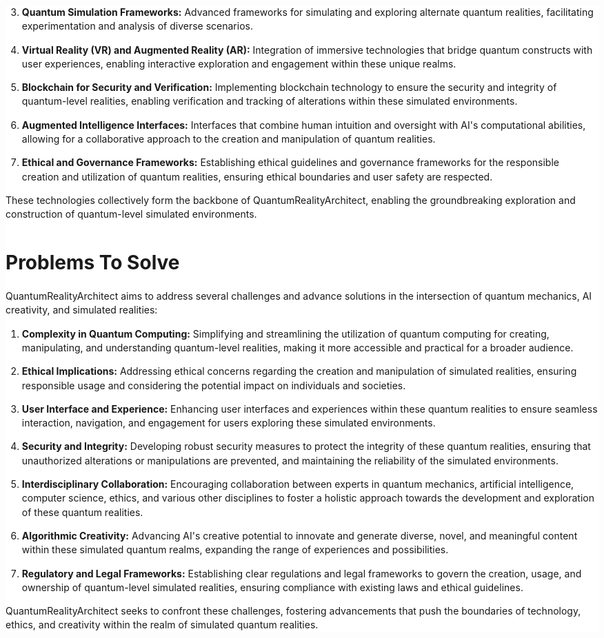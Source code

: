 3. **Quantum Simulation Frameworks:** Advanced frameworks for simulating and exploring alternate quantum realities, facilitating experimentation and analysis of diverse scenarios.

4. **Virtual Reality (VR) and Augmented Reality (AR):** Integration of immersive technologies that bridge quantum constructs with user experiences, enabling interactive exploration and engagement within these unique realms.

5. **Blockchain for Security and Verification:** Implementing blockchain technology to ensure the security and integrity of quantum-level realities, enabling verification and tracking of alterations within these simulated environments.

6. **Augmented Intelligence Interfaces:** Interfaces that combine human intuition and oversight with AI's computational abilities, allowing for a collaborative approach to the creation and manipulation of quantum realities.

7. **Ethical and Governance Frameworks:** Establishing ethical guidelines and governance frameworks for the responsible creation and utilization of quantum realities, ensuring ethical boundaries and user safety are respected.

These technologies collectively form the backbone of QuantumRealityArchitect, enabling the groundbreaking exploration and construction of quantum-level simulated environments.

# Problems To Solve 

QuantumRealityArchitect aims to address several challenges and advance solutions in the intersection of quantum mechanics, AI creativity, and simulated realities:

1. **Complexity in Quantum Computing:** Simplifying and streamlining the utilization of quantum computing for creating, manipulating, and understanding quantum-level realities, making it more accessible and practical for a broader audience.

2. **Ethical Implications:** Addressing ethical concerns regarding the creation and manipulation of simulated realities, ensuring responsible usage and considering the potential impact on individuals and societies.

3. **User Interface and Experience:** Enhancing user interfaces and experiences within these quantum realities to ensure seamless interaction, navigation, and engagement for users exploring these simulated environments.

4. **Security and Integrity:** Developing robust security measures to protect the integrity of these quantum realities, ensuring that unauthorized alterations or manipulations are prevented, and maintaining the reliability of the simulated environments.

5. **Interdisciplinary Collaboration:** Encouraging collaboration between experts in quantum mechanics, artificial intelligence, computer science, ethics, and various other disciplines to foster a holistic approach towards the development and exploration of these quantum realities.

6. **Algorithmic Creativity:** Advancing AI's creative potential to innovate and generate diverse, novel, and meaningful content within these simulated quantum realms, expanding the range of experiences and possibilities.

7. **Regulatory and Legal Frameworks:** Establishing clear regulations and legal frameworks to govern the creation, usage, and ownership of quantum-level simulated realities, ensuring compliance with existing laws and ethical guidelines.

QuantumRealityArchitect seeks to confront these challenges, fostering advancements that push the boundaries of technology, ethics, and creativity within the realm of simulated quantum realities.
